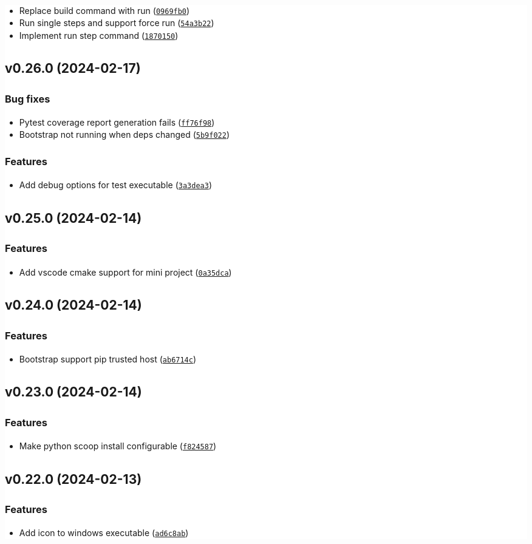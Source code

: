 - Replace build command with run ([`0969fb0`](https://github.com/cuinixam/yanga/commit/0969fb0487e61b2f7c378c2bdf2d460008530df1))
- Run single steps and support force run ([`54a3b22`](https://github.com/cuinixam/yanga/commit/54a3b2206dc88006970f678e881f1910d84e5b59))
- Implement run step command ([`1870150`](https://github.com/cuinixam/yanga/commit/187015000e154a061e34de19de3a0e03f5cdeb47))

## v0.26.0 (2024-02-17)

### Bug fixes

- Pytest coverage report generation fails ([`ff76f98`](https://github.com/cuinixam/yanga/commit/ff76f98d40c5881ba657b8e2f44b4e2763240448))
- Bootstrap not running when deps changed ([`5b9f022`](https://github.com/cuinixam/yanga/commit/5b9f02274fbfecad8c32de770c78e457d876f241))

### Features

- Add debug options for test executable ([`3a3dea3`](https://github.com/cuinixam/yanga/commit/3a3dea30cc2278db4dcf872fc192cbd7ab0e232a))

## v0.25.0 (2024-02-14)

### Features

- Add vscode cmake support for mini project ([`0a35dca`](https://github.com/cuinixam/yanga/commit/0a35dca19adc705017379ed5c527e575da15de95))

## v0.24.0 (2024-02-14)

### Features

- Bootstrap support pip trusted host ([`ab6714c`](https://github.com/cuinixam/yanga/commit/ab6714c50c779aca74128b40aa34a29534631883))

## v0.23.0 (2024-02-14)

### Features

- Make python scoop install configurable ([`f824587`](https://github.com/cuinixam/yanga/commit/f82458776851d44724f8887398b692e5a28942f6))

## v0.22.0 (2024-02-13)

### Features

- Add icon to windows executable ([`ad6c8ab`](https://github.com/cuinixam/yanga/commit/ad6c8abd0bc1a588b9c7b21d0b1edb02886b557f))
